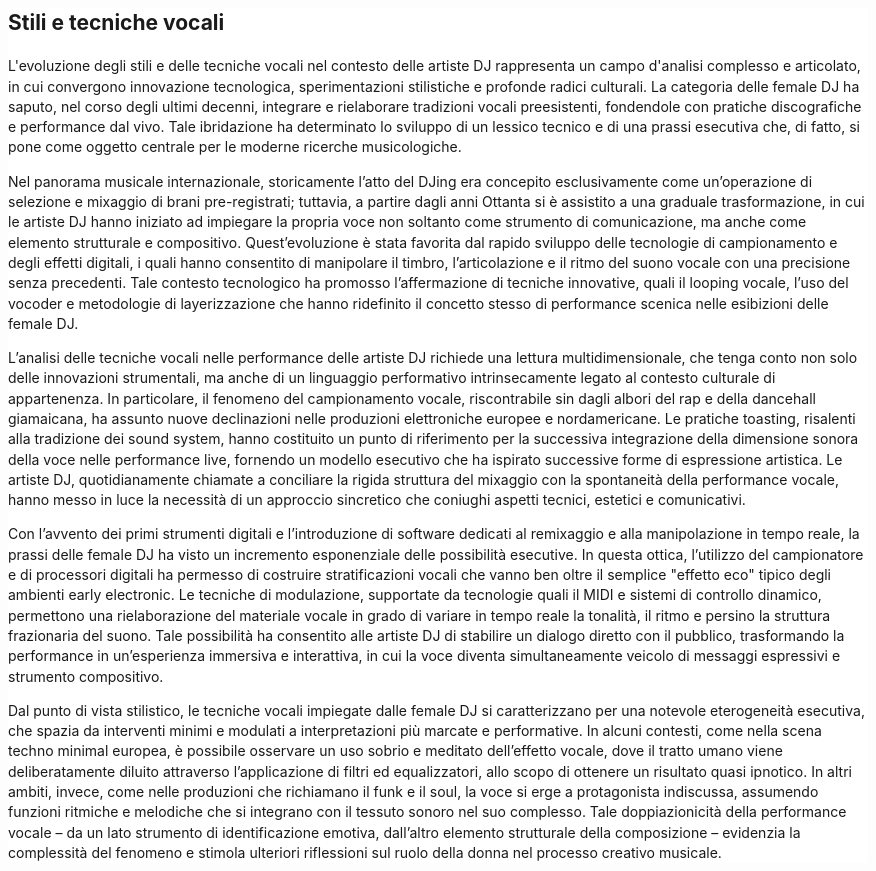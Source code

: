 ## Stili e tecniche vocali

L'evoluzione degli stili e delle tecniche vocali nel contesto delle artiste DJ rappresenta un campo
d'analisi complesso e articolato, in cui convergono innovazione tecnologica, sperimentazioni
stilistiche e profonde radici culturali. La categoria delle female DJ ha saputo, nel corso degli
ultimi decenni, integrare e rielaborare tradizioni vocali preesistenti, fondendole con pratiche
discografiche e performance dal vivo. Tale ibridazione ha determinato lo sviluppo di un lessico
tecnico e di una prassi esecutiva che, di fatto, si pone come oggetto centrale per le moderne
ricerche musicologiche.

Nel panorama musicale internazionale, storicamente l’atto del DJing era concepito esclusivamente
come un’operazione di selezione e mixaggio di brani pre-registrati; tuttavia, a partire dagli anni
Ottanta si è assistito a una graduale trasformazione, in cui le artiste DJ hanno iniziato ad
impiegare la propria voce non soltanto come strumento di comunicazione, ma anche come elemento
strutturale e compositivo. Quest’evoluzione è stata favorita dal rapido sviluppo delle tecnologie di
campionamento e degli effetti digitali, i quali hanno consentito di manipolare il timbro,
l’articolazione e il ritmo del suono vocale con una precisione senza precedenti. Tale contesto
tecnologico ha promosso l’affermazione di tecniche innovative, quali il looping vocale, l’uso del
vocoder e metodologie di layerizzazione che hanno ridefinito il concetto stesso di performance
scenica nelle esibizioni delle female DJ.

L’analisi delle tecniche vocali nelle performance delle artiste DJ richiede una lettura
multidimensionale, che tenga conto non solo delle innovazioni strumentali, ma anche di un linguaggio
performativo intrinsecamente legato al contesto culturale di appartenenza. In particolare, il
fenomeno del campionamento vocale, riscontrabile sin dagli albori del rap e della dancehall
giamaicana, ha assunto nuove declinazioni nelle produzioni elettroniche europee e nordamericane. Le
pratiche toasting, risalenti alla tradizione dei sound system, hanno costituito un punto di
riferimento per la successiva integrazione della dimensione sonora della voce nelle performance
live, fornendo un modello esecutivo che ha ispirato successive forme di espressione artistica. Le
artiste DJ, quotidianamente chiamate a conciliare la rigida struttura del mixaggio con la
spontaneità della performance vocale, hanno messo in luce la necessità di un approccio sincretico
che coniughi aspetti tecnici, estetici e comunicativi.

Con l’avvento dei primi strumenti digitali e l’introduzione di software dedicati al remixaggio e
alla manipolazione in tempo reale, la prassi delle female DJ ha visto un incremento esponenziale
delle possibilità esecutive. In questa ottica, l’utilizzo del campionatore e di processori digitali
ha permesso di costruire stratificazioni vocali che vanno ben oltre il semplice "effetto eco" tipico
degli ambienti early electronic. Le tecniche di modulazione, supportate da tecnologie quali il MIDI
e sistemi di controllo dinamico, permettono una rielaborazione del materiale vocale in grado di
variare in tempo reale la tonalità, il ritmo e persino la struttura frazionaria del suono. Tale
possibilità ha consentito alle artiste DJ di stabilire un dialogo diretto con il pubblico,
trasformando la performance in un’esperienza immersiva e interattiva, in cui la voce diventa
simultaneamente veicolo di messaggi espressivi e strumento compositivo.

Dal punto di vista stilistico, le tecniche vocali impiegate dalle female DJ si caratterizzano per
una notevole eterogeneità esecutiva, che spazia da interventi minimi e modulati a interpretazioni
più marcate e performative. In alcuni contesti, come nella scena techno minimal europea, è possibile
osservare un uso sobrio e meditato dell’effetto vocale, dove il tratto umano viene deliberatamente
diluito attraverso l’applicazione di filtri ed equalizzatori, allo scopo di ottenere un risultato
quasi ipnotico. In altri ambiti, invece, come nelle produzioni che richiamano il funk e il soul, la
voce si erge a protagonista indiscussa, assumendo funzioni ritmiche e melodiche che si integrano con
il tessuto sonoro nel suo complesso. Tale doppiazionicità della performance vocale – da un lato
strumento di identificazione emotiva, dall’altro elemento strutturale della composizione – evidenzia
la complessità del fenomeno e stimola ulteriori riflessioni sul ruolo della donna nel processo
creativo musicale.
